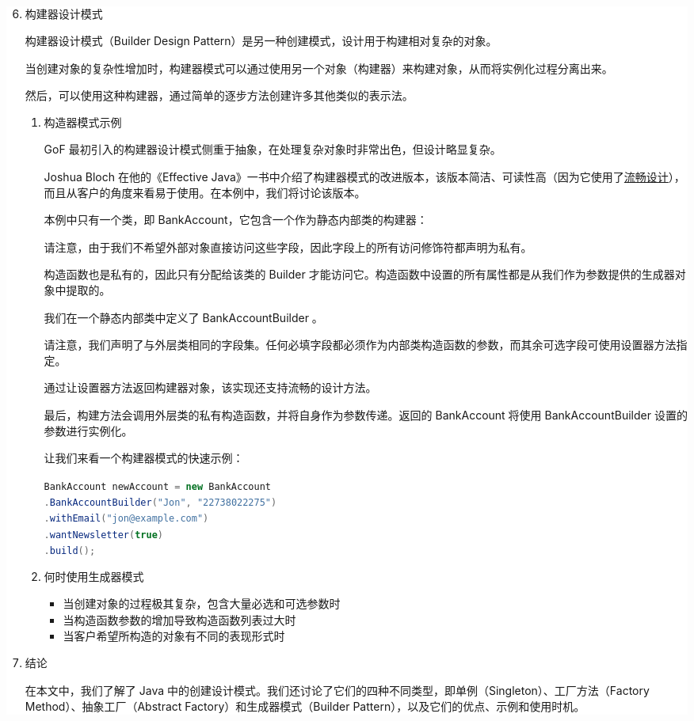 6. 构建器设计模式

    构建器设计模式（Builder Design Pattern）是另一种创建模式，设计用于构建相对复杂的对象。

    当创建对象的复杂性增加时，构建器模式可以通过使用另一个对象（构建器）来构建对象，从而将实例化过程分离出来。

    然后，可以使用这种构建器，通过简单的逐步方法创建许多其他类似的表示法。

    1. 构造器模式示例

        GoF 最初引入的构建器设计模式侧重于抽象，在处理复杂对象时非常出色，但设计略显复杂。

        Joshua Bloch 在他的《Effective Java》一书中介绍了构建器模式的改进版本，该版本简洁、可读性高（因为它使用了[流畅设计](https://en.wikipedia.org/wiki/Fluent_interface)），而且从客户的角度来看易于使用。在本例中，我们将讨论该版本。

        本例中只有一个类，即 BankAccount，它包含一个作为静态内部类的构建器：

        ![BankAccount](/src/main/java/com/baeldung/creational/builder/BankAccount.java)

        请注意，由于我们不希望外部对象直接访问这些字段，因此字段上的所有访问修饰符都声明为私有。

        构造函数也是私有的，因此只有分配给该类的 Builder 才能访问它。构造函数中设置的所有属性都是从我们作为参数提供的生成器对象中提取的。

        我们在一个静态内部类中定义了 BankAccountBuilder 。

        请注意，我们声明了与外层类相同的字段集。任何必填字段都必须作为内部类构造函数的参数，而其余可选字段可使用设置器方法指定。

        通过让设置器方法返回构建器对象，该实现还支持流畅的设计方法。

        最后，构建方法会调用外层类的私有构造函数，并将自身作为参数传递。返回的 BankAccount 将使用 BankAccountBuilder 设置的参数进行实例化。

        让我们来看一个构建器模式的快速示例：

        ```java
        BankAccount newAccount = new BankAccount
        .BankAccountBuilder("Jon", "22738022275")
        .withEmail("jon@example.com")
        .wantNewsletter(true)
        .build();
        ```

    2. 何时使用生成器模式

        - 当创建对象的过程极其复杂，包含大量必选和可选参数时
        - 当构造函数参数的增加导致构造函数列表过大时
        - 当客户希望所构造的对象有不同的表现形式时

7. 结论

    在本文中，我们了解了 Java 中的创建设计模式。我们还讨论了它们的四种不同类型，即单例（Singleton）、工厂方法（Factory Method）、抽象工厂（Abstract Factory）和生成器模式（Builder Pattern），以及它们的优点、示例和使用时机。
